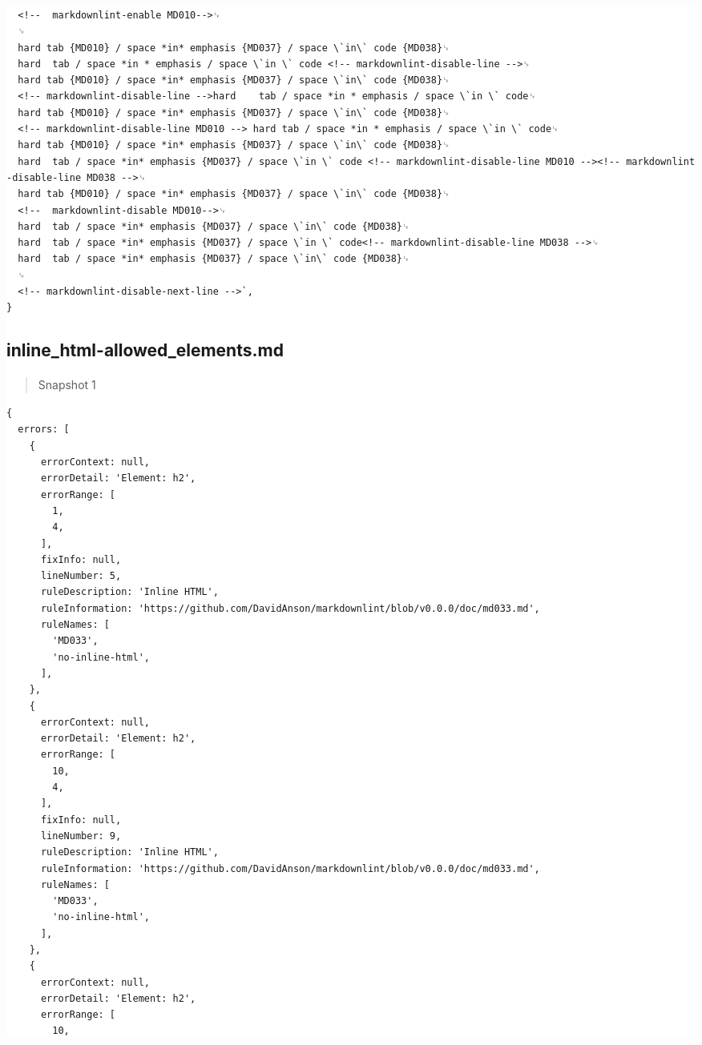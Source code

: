       <!--  markdownlint-enable MD010-->␊
      ␊
      hard tab {MD010} / space *in* emphasis {MD037} / space \`in\` code {MD038}␊
      hard	tab / space *in * emphasis / space \`in \` code <!-- markdownlint-disable-line -->␊
      hard tab {MD010} / space *in* emphasis {MD037} / space \`in\` code {MD038}␊
      <!-- markdownlint-disable-line -->hard	tab / space *in * emphasis / space \`in \` code␊
      hard tab {MD010} / space *in* emphasis {MD037} / space \`in\` code {MD038}␊
      <!-- markdownlint-disable-line MD010 --> hard	tab / space *in * emphasis / space \`in \` code␊
      hard tab {MD010} / space *in* emphasis {MD037} / space \`in\` code {MD038}␊
      hard	tab / space *in* emphasis {MD037} / space \`in \` code <!-- markdownlint-disable-line MD010 --><!-- markdownlint-disable-line MD038 -->␊
      hard tab {MD010} / space *in* emphasis {MD037} / space \`in\` code {MD038}␊
      <!--  markdownlint-disable MD010-->␊
      hard	tab / space *in* emphasis {MD037} / space \`in\` code {MD038}␊
      hard	tab / space *in* emphasis {MD037} / space \`in \` code<!-- markdownlint-disable-line MD038 -->␊
      hard	tab / space *in* emphasis {MD037} / space \`in\` code {MD038}␊
      ␊
      <!-- markdownlint-disable-next-line -->`,
    }

## inline_html-allowed_elements.md

> Snapshot 1

    {
      errors: [
        {
          errorContext: null,
          errorDetail: 'Element: h2',
          errorRange: [
            1,
            4,
          ],
          fixInfo: null,
          lineNumber: 5,
          ruleDescription: 'Inline HTML',
          ruleInformation: 'https://github.com/DavidAnson/markdownlint/blob/v0.0.0/doc/md033.md',
          ruleNames: [
            'MD033',
            'no-inline-html',
          ],
        },
        {
          errorContext: null,
          errorDetail: 'Element: h2',
          errorRange: [
            10,
            4,
          ],
          fixInfo: null,
          lineNumber: 9,
          ruleDescription: 'Inline HTML',
          ruleInformation: 'https://github.com/DavidAnson/markdownlint/blob/v0.0.0/doc/md033.md',
          ruleNames: [
            'MD033',
            'no-inline-html',
          ],
        },
        {
          errorContext: null,
          errorDetail: 'Element: h2',
          errorRange: [
            10,